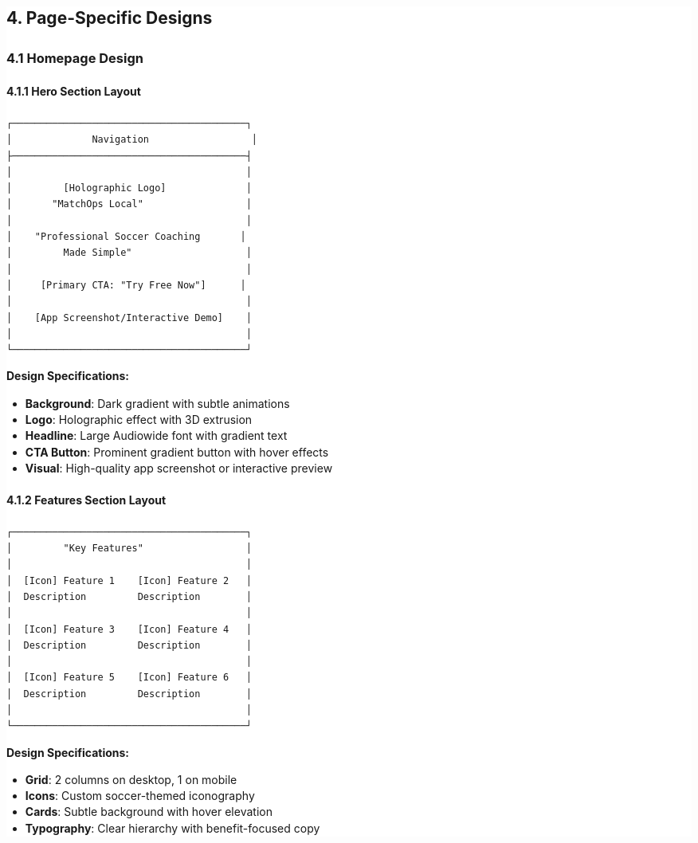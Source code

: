 
## 4. Page-Specific Designs

### 4.1 Homepage Design

#### 4.1.1 Hero Section Layout
```
┌─────────────────────────────────────────┐
│              Navigation                  │
├─────────────────────────────────────────┤
│                                         │
│         [Holographic Logo]              │
│       "MatchOps Local"                  │
│                                         │
│    "Professional Soccer Coaching       │
│         Made Simple"                    │
│                                         │
│     [Primary CTA: "Try Free Now"]      │
│                                         │
│    [App Screenshot/Interactive Demo]    │
│                                         │
└─────────────────────────────────────────┘
```

**Design Specifications:**
- **Background**: Dark gradient with subtle animations
- **Logo**: Holographic effect with 3D extrusion
- **Headline**: Large Audiowide font with gradient text
- **CTA Button**: Prominent gradient button with hover effects
- **Visual**: High-quality app screenshot or interactive preview

#### 4.1.2 Features Section Layout
```
┌─────────────────────────────────────────┐
│         "Key Features"                  │
│                                         │
│  [Icon] Feature 1    [Icon] Feature 2   │
│  Description         Description        │
│                                         │
│  [Icon] Feature 3    [Icon] Feature 4   │
│  Description         Description        │
│                                         │
│  [Icon] Feature 5    [Icon] Feature 6   │
│  Description         Description        │
│                                         │
└─────────────────────────────────────────┘
```

**Design Specifications:**
- **Grid**: 2 columns on desktop, 1 on mobile
- **Icons**: Custom soccer-themed iconography
- **Cards**: Subtle background with hover elevation
- **Typography**: Clear hierarchy with benefit-focused copy
